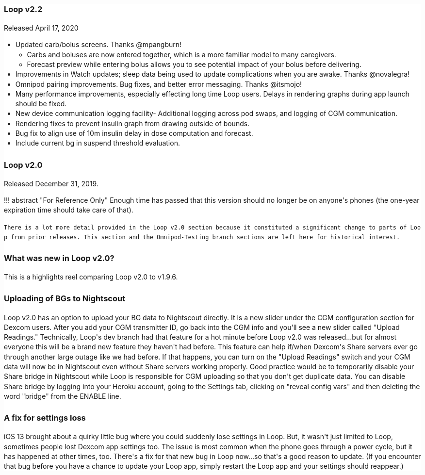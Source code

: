 
### Loop v2.2

Released April 17, 2020

* Updated carb/bolus screens. Thanks @mpangburn!
    * Carbs and boluses are now entered together, which is a more familiar model to many caregivers.
    * Forecast preview while entering bolus allows you to see potential impact of your bolus before delivering.
* Improvements in Watch updates; sleep data being used to update complications when you are awake. Thanks @novalegra!
* Omnipod pairing improvements. Bug fixes, and better error messaging. Thanks @itsmojo!
* Many performance improvements, especially effecting long time Loop users. Delays in rendering graphs during app launch should be fixed.
* New device communication logging facility- Additional logging across pod swaps, and logging of CGM communication.
* Rendering fixes to prevent insulin graph from drawing outside of bounds.
* Bug fix to align use of 10m insulin delay in dose computation and forecast.
* Include current bg in suspend threshold evaluation.

### Loop v2.0

Released December 31, 2019.

!!! abstract "For Reference Only"
    Enough time has passed that this version should no longer be on anyone's phones (the one-year expiration time should take care of that).

    There is a lot more detail provided in the Loop v2.0 section because it constituted a significant change to parts of Loop from prior releases. This section and the Omnipod-Testing branch sections are left here for historical interest.

### What was new in Loop v2.0?

This is a highlights reel comparing Loop v2.0 to v1.9.6.

### Uploading of BGs to Nightscout

Loop v2.0 has an option to upload your BG data to Nightscout directly. It is a new slider under the CGM configuration section for Dexcom users. After you add your CGM transmitter ID, go back into the CGM info and you'll see a new slider called "Upload Readings."  Technically, Loop's dev branch had that feature for a hot minute before Loop v2.0 was released...but for almost everyone this will be a brand new feature they haven't had before. This feature can help if/when Dexcom's Share servers ever go through another large outage like we had before. If that happens, you can turn on the "Upload Readings" switch and your CGM data will now be in Nightscout even without Share servers working properly. Good practice would be to temporarily disable your Share bridge in Nightscout while Loop is responsible for CGM uploading so that you don't get duplicate data. You can disable Share bridge by logging into your Heroku account, going to the Settings tab, clicking on "reveal config vars" and then deleting the word "bridge" from the ENABLE line.

### A fix for settings loss

iOS 13 brought about a quirky little bug where you could suddenly lose settings in Loop. But, it wasn't just limited to Loop, sometimes people lost Dexcom app settings too. The issue is most common when the phone goes through a power cycle, but it has happened at other times, too. There's a fix for that new bug in Loop now...so that's a good reason to update. (If you encounter that bug before you have a chance to update your Loop app, simply restart the Loop app and your settings should reappear.)
